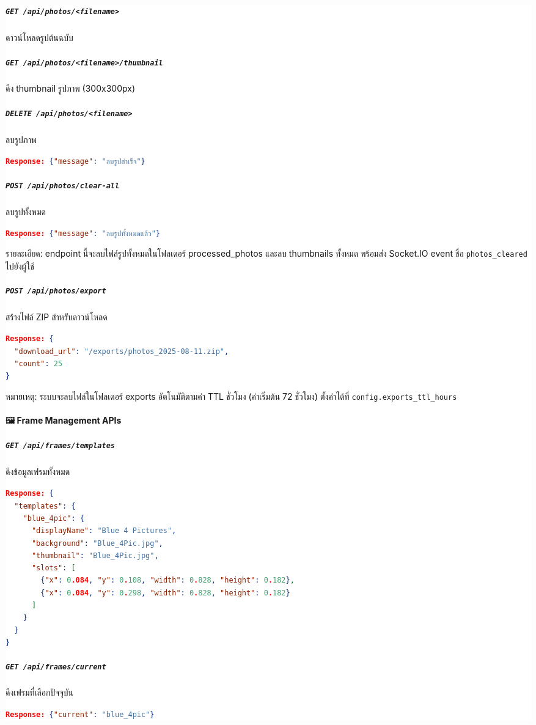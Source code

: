 ##### `GET /api/photos/<filename>`
ดาวน์โหลดรูปต้นฉบับ

##### `GET /api/photos/<filename>/thumbnail`
ดึง thumbnail รูปภาพ (300x300px)

##### `DELETE /api/photos/<filename>`
ลบรูปภาพ
```json
Response: {"message": "ลบรูปสำเร็จ"}
```

##### `POST /api/photos/clear-all`
ลบรูปทั้งหมด
```json
Response: {"message": "ลบรูปทั้งหมดแล้ว"}
```

รายละเอียด: endpoint นี้จะลบไฟล์รูปทั้งหมดในโฟลเดอร์ processed_photos และลบ thumbnails ทั้งหมด พร้อมส่ง Socket.IO event ชื่อ `photos_cleared` ไปยังผู้ใช้

##### `POST /api/photos/export`
สร้างไฟล์ ZIP สำหรับดาวน์โหลด
```json
Response: {
  "download_url": "/exports/photos_2025-08-11.zip",
  "count": 25
}
```
หมายเหตุ: ระบบจะลบไฟล์ในโฟลเดอร์ exports อัตโนมัติตามค่า TTL ชั่วโมง (ค่าเริ่มต้น 72 ชั่วโมง) ตั้งค่าได้ที่ `config.exports_ttl_hours`

#### **🖼️ Frame Management APIs**

##### `GET /api/frames/templates`
ดึงข้อมูลเฟรมทั้งหมด
```json
Response: {
  "templates": {
    "blue_4pic": {
      "displayName": "Blue 4 Pictures",
      "background": "Blue_4Pic.jpg",
      "thumbnail": "Blue_4Pic.jpg",
      "slots": [
        {"x": 0.084, "y": 0.108, "width": 0.828, "height": 0.182},
        {"x": 0.084, "y": 0.298, "width": 0.828, "height": 0.182}
      ]
    }
  }
}
```

##### `GET /api/frames/current`
ดึงเฟรมที่เลือกปัจจุบัน
```json
Response: {"current": "blue_4pic"}
```
